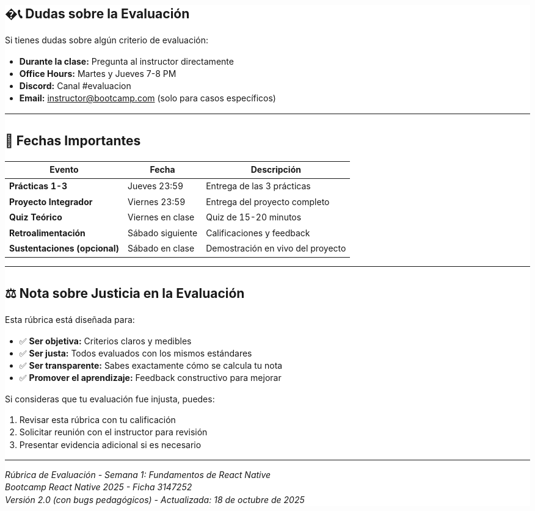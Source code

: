 
## �📞 Dudas sobre la Evaluación

Si tienes dudas sobre algún criterio de evaluación:

- **Durante la clase:** Pregunta al instructor directamente
- **Office Hours:** Martes y Jueves 7-8 PM
- **Discord:** Canal #evaluacion
- **Email:** instructor@bootcamp.com (solo para casos específicos)

---

## 📅 Fechas Importantes

| Evento                        | Fecha            | Descripción                       |
| ----------------------------- | ---------------- | --------------------------------- |
| **Prácticas 1-3**             | Jueves 23:59     | Entrega de las 3 prácticas        |
| **Proyecto Integrador**       | Viernes 23:59    | Entrega del proyecto completo     |
| **Quiz Teórico**              | Viernes en clase | Quiz de 15-20 minutos             |
| **Retroalimentación**         | Sábado siguiente | Calificaciones y feedback         |
| **Sustentaciones (opcional)** | Sábado en clase  | Demostración en vivo del proyecto |

---

## ⚖️ Nota sobre Justicia en la Evaluación

Esta rúbrica está diseñada para:

- ✅ **Ser objetiva:** Criterios claros y medibles
- ✅ **Ser justa:** Todos evaluados con los mismos estándares
- ✅ **Ser transparente:** Sabes exactamente cómo se calcula tu nota
- ✅ **Promover el aprendizaje:** Feedback constructivo para mejorar

Si consideras que tu evaluación fue injusta, puedes:

1. Revisar esta rúbrica con tu calificación
2. Solicitar reunión con el instructor para revisión
3. Presentar evidencia adicional si es necesario

---

_Rúbrica de Evaluación - Semana 1: Fundamentos de React Native_  
_Bootcamp React Native 2025 - Ficha 3147252_  
_Versión 2.0 (con bugs pedagógicos) - Actualizada: 18 de octubre de 2025_
